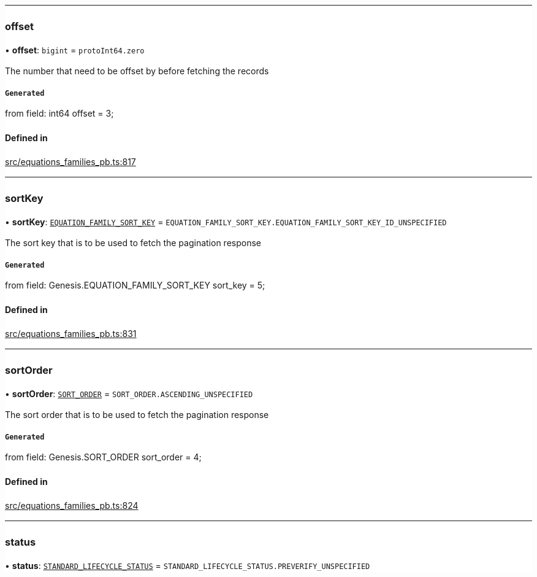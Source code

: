 ___

### offset

• **offset**: `bigint` = `protoInt64.zero`

The number that need to be offset by before fetching the records

**`Generated`**

from field: int64 offset = 3;

#### Defined in

[src/equations_families_pb.ts:817](https://github.com/Unaxiom/genesis-ts-sdk/blob/a265138/src/equations_families_pb.ts#L817)

___

### sortKey

• **sortKey**: [`EQUATION_FAMILY_SORT_KEY`](../enums/EQUATION_FAMILY_SORT_KEY.md) = `EQUATION_FAMILY_SORT_KEY.EQUATION_FAMILY_SORT_KEY_ID_UNSPECIFIED`

The sort key that is to be used to fetch the pagination response

**`Generated`**

from field: Genesis.EQUATION_FAMILY_SORT_KEY sort_key = 5;

#### Defined in

[src/equations_families_pb.ts:831](https://github.com/Unaxiom/genesis-ts-sdk/blob/a265138/src/equations_families_pb.ts#L831)

___

### sortOrder

• **sortOrder**: [`SORT_ORDER`](../enums/SORT_ORDER.md) = `SORT_ORDER.ASCENDING_UNSPECIFIED`

The sort order that is to be used to fetch the pagination response

**`Generated`**

from field: Genesis.SORT_ORDER sort_order = 4;

#### Defined in

[src/equations_families_pb.ts:824](https://github.com/Unaxiom/genesis-ts-sdk/blob/a265138/src/equations_families_pb.ts#L824)

___

### status

• **status**: [`STANDARD_LIFECYCLE_STATUS`](../enums/STANDARD_LIFECYCLE_STATUS.md) = `STANDARD_LIFECYCLE_STATUS.PREVERIFY_UNSPECIFIED`
